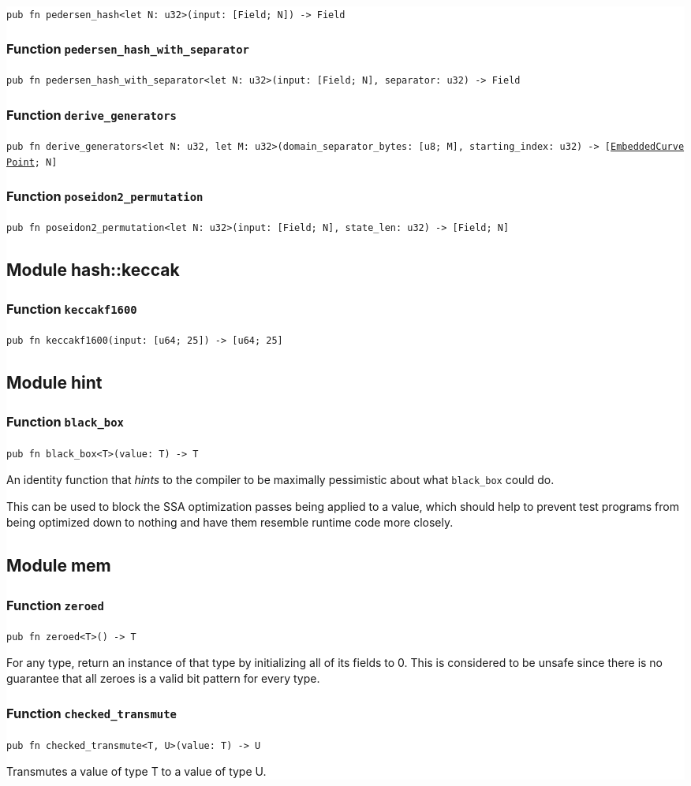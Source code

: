 <pre><code>pub fn pedersen_hash&lt;let N: u32&gt;(input: [Field; N]) -> Field</code></pre>

### Function `pedersen_hash_with_separator`

<pre><code>pub fn pedersen_hash_with_separator&lt;let N: u32&gt;(input: [Field; N], separator: u32) -> Field</code></pre>

### Function `derive_generators`

<pre><code>pub fn derive_generators&lt;let N: u32, let M: u32&gt;(domain_separator_bytes: [u8; M], starting_index: u32) -> [<a href="#EmbeddedCurvePoint">EmbeddedCurvePoint</a>; N]</code></pre>

### Function `poseidon2_permutation`

<pre><code>pub fn poseidon2_permutation&lt;let N: u32&gt;(input: [Field; N], state_len: u32) -> [Field; N]</code></pre>

## Module hash::keccak

### Function `keccakf1600`

<pre><code>pub fn keccakf1600(input: [u64; 25]) -> [u64; 25]</code></pre>

## Module hint

### Function `black_box`

<pre><code>pub fn black_box&lt;T&gt;(value: T) -> T</code></pre>

An identity function that *hints* to the compiler to be maximally pessimistic about what `black_box` could do.

This can be used to block the SSA optimization passes being applied to a value, which should help to prevent
test programs from being optimized down to nothing and have them resemble runtime code more closely.

## Module mem

### Function `zeroed`

<pre><code>pub fn zeroed&lt;T&gt;() -> T</code></pre>

For any type, return an instance of that type by initializing
all of its fields to 0. This is considered to be unsafe since there
is no guarantee that all zeroes is a valid bit pattern for every type.

### Function `checked_transmute`

<pre><code>pub fn checked_transmute&lt;T, U&gt;(value: T) -> U</code></pre>

Transmutes a value of type T to a value of type U.
